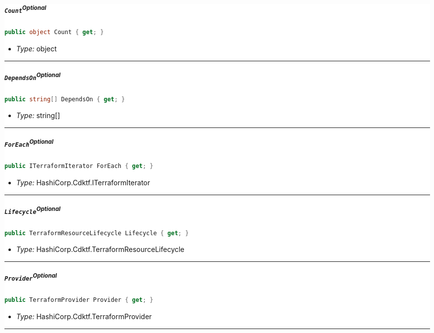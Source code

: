##### `Count`<sup>Optional</sup> <a name="Count" id="rhizo-co-terraform-provider-oci.coreVirtualCircuit.CoreVirtualCircuit.property.count"></a>

```csharp
public object Count { get; }
```

- *Type:* object

---

##### `DependsOn`<sup>Optional</sup> <a name="DependsOn" id="rhizo-co-terraform-provider-oci.coreVirtualCircuit.CoreVirtualCircuit.property.dependsOn"></a>

```csharp
public string[] DependsOn { get; }
```

- *Type:* string[]

---

##### `ForEach`<sup>Optional</sup> <a name="ForEach" id="rhizo-co-terraform-provider-oci.coreVirtualCircuit.CoreVirtualCircuit.property.forEach"></a>

```csharp
public ITerraformIterator ForEach { get; }
```

- *Type:* HashiCorp.Cdktf.ITerraformIterator

---

##### `Lifecycle`<sup>Optional</sup> <a name="Lifecycle" id="rhizo-co-terraform-provider-oci.coreVirtualCircuit.CoreVirtualCircuit.property.lifecycle"></a>

```csharp
public TerraformResourceLifecycle Lifecycle { get; }
```

- *Type:* HashiCorp.Cdktf.TerraformResourceLifecycle

---

##### `Provider`<sup>Optional</sup> <a name="Provider" id="rhizo-co-terraform-provider-oci.coreVirtualCircuit.CoreVirtualCircuit.property.provider"></a>

```csharp
public TerraformProvider Provider { get; }
```

- *Type:* HashiCorp.Cdktf.TerraformProvider

---
